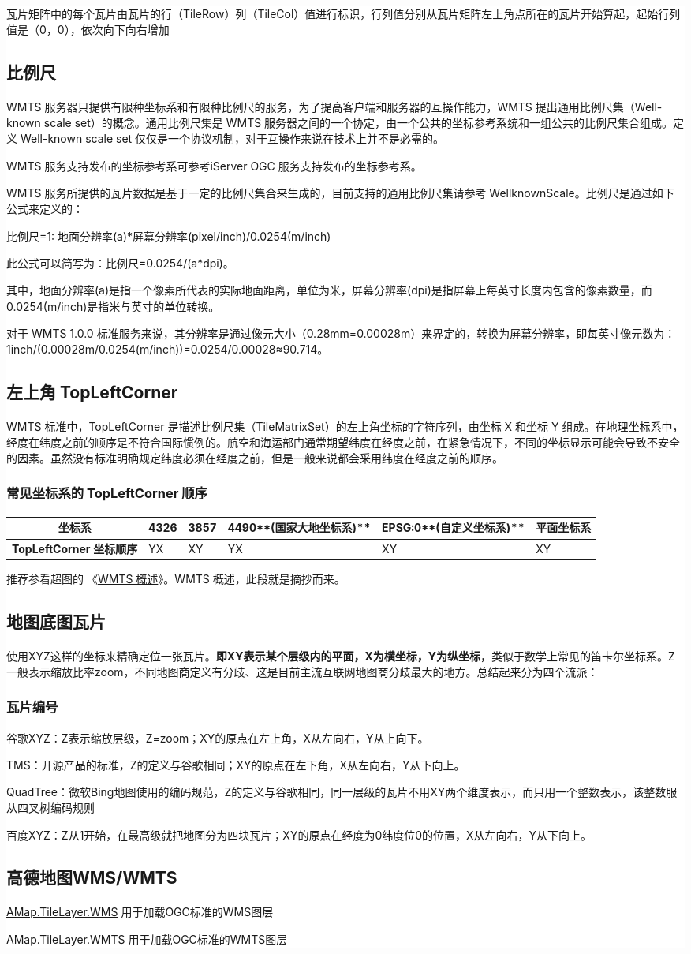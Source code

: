 瓦片矩阵中的每个瓦片由瓦片的行（TileRow）列（TileCol）值进行标识，行列值分别从瓦片矩阵左上角点所在的瓦片开始算起，起始行列值是（0，0），依次向下向右增加

## 比例尺

WMTS 服务器只提供有限种坐标系和有限种比例尺的服务，为了提高客户端和服务器的互操作能力，WMTS 提出通用比例尺集（Well-known scale  set）的概念。通用比例尺集是 WMTS 服务器之间的一个协定，由一个公共的坐标参考系统和一组公共的比例尺集合组成。定义 Well-known scale  set 仅仅是一个协议机制，对于互操作来说在技术上并不是必需的。

WMTS 服务支持发布的坐标参考系可参考iServer OGC 服务支持发布的坐标参考系。

WMTS 服务所提供的瓦片数据是基于一定的比例尺集合来生成的，目前支持的通用比例尺集请参考 WellknownScale。比例尺是通过如下公式来定义的：

比例尺=1: 地面分辨率(a)*屏幕分辨率(pixel/inch)/0.0254(m/inch)  

此公式可以简写为：比例尺=0.0254/(a*dpi)。

其中，地面分辨率(a)是指一个像素所代表的实际地面距离，单位为米，屏幕分辨率(dpi)是指屏幕上每英寸长度内包含的像素数量，而0.0254(m/inch)是指米与英寸的单位转换。

对于 WMTS 1.0.0  标准服务来说，其分辨率是通过像元大小（0.28mm=0.00028m）来界定的，转换为屏幕分辨率，即每英寸像元数为：1inch/(0.00028m/0.0254(m/inch))=0.0254/0.00028≈90.714。

## 左上角 TopLeftCorner

WMTS 标准中，TopLeftCorner 是描述比例尺集（TileMatrixSet）的左上角坐标的字符序列，由坐标 X 和坐标 Y  组成。在地理坐标系中，经度在纬度之前的顺序是不符合国际惯例的。航空和海运部门通常期望纬度在经度之前，在紧急情况下，不同的坐标显示可能会导致不安全的因素。虽然没有标准明确规定纬度必须在经度之前，但是一般来说都会采用纬度在经度之前的顺序。

### 常见坐标系的 TopLeftCorner 顺序

| **坐标系**                 | 4326 | 3857 | 4490**(国家大地坐标系)** | **EPSG:0****(自定义坐标系)** | **平面坐标系** |
| -------------------------- | ---- | ---- | ------------------------ | ---------------------------- | -------------- |
| **TopLeftCorner 坐标顺序** | YX   | XY   | YX                       | XY                           | XY             |

推荐参看超图的 《[WMTS 概述](http://support.supermap.com.cn/DataWarehouse/WebDocHelp/iPortalHelp_8cSp2/API/WMTS/wmts_introduce.htm)》。WMTS 概述，此段就是摘抄而来。

## 地图底图瓦片

使用XYZ这样的坐标来精确定位一张瓦片。**即XY表示某个层级内的平面，X为横坐标，Y为纵坐标**，类似于数学上常见的笛卡尔坐标系。Z一般表示缩放比率zoom，不同地图商定义有分歧、这是目前主流互联网地图商分歧最大的地方。总结起来分为四个流派：

### 瓦片编号

谷歌XYZ：Z表示缩放层级，Z=zoom；XY的原点在左上角，X从左向右，Y从上向下。

TMS：开源产品的标准，Z的定义与谷歌相同；XY的原点在左下角，X从左向右，Y从下向上。

QuadTree：微软Bing地图使用的编码规范，Z的定义与谷歌相同，同一层级的瓦片不用XY两个维度表示，而只用一个整数表示，该整数服从四叉树编码规则

百度XYZ：Z从1开始，在最高级就把地图分为四块瓦片；XY的原点在经度为0纬度位0的位置，X从左向右，Y从下向上。

## 高德地图WMS/WMTS

[AMap.TileLayer.WMS](https://lbs.amap.com/api/javascript-api/reference/wms/#wms) 用于加载OGC标准的WMS图层

[AMap.TileLayer.WMTS](https://lbs.amap.com/api/javascript-api/reference/wms/#wmts) 用于加载OGC标准的WMTS图层
